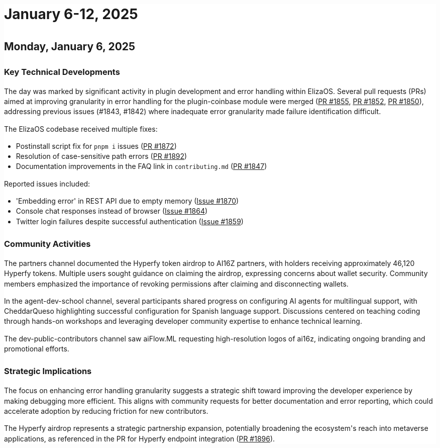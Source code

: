 # January 6-12, 2025

## Monday, January 6, 2025

### Key Technical Developments

The day was marked by significant activity in plugin development and error handling within ElizaOS. Several pull requests (PRs) aimed at improving granularity in error handling for the plugin-coinbase module were merged ([PR #1855](https://github.com/elizaOS/eliza/pull/1855), [PR #1852](https://github.com/elizaOS/eliza/pull/1852), [PR #1850](https://github.com/elizaOS/eliza/pull/1850)), addressing previous issues (#1843, #1842) where inadequate error granularity made failure identification difficult.

The ElizaOS codebase received multiple fixes:

- Postinstall script fix for `pnpm i` issues ([PR #1872](https://github.com/elizaOS/eliza/pull/1872))
- Resolution of case-sensitive path errors ([PR #1892](https://github.com/elizaOS/eliza/pull/1892))
- Documentation improvements in the FAQ link in `contributing.md` ([PR #1847](https://github.com/elizaOS/eliza/pull/1847))

Reported issues included:

- 'Embedding error' in REST API due to empty memory ([Issue #1870](https://github.com/elizaOS/eliza/issues/1870))
- Console chat responses instead of browser ([Issue #1864](https://github.com/elizaOS/eliza/issues/1864))
- Twitter login failures despite successful authentication ([Issue #1859](https://github.com/elizaOS/eliza/issues/1859))

### Community Activities

The partners channel documented the Hyperfy token airdrop to AI16Z partners, with holders receiving approximately 46,120 Hyperfy tokens. Multiple users sought guidance on claiming the airdrop, expressing concerns about wallet security. Community members emphasized the importance of revoking permissions after claiming and disconnecting wallets.

In the agent-dev-school channel, several participants shared progress on configuring AI agents for multilingual support, with CheddarQueso highlighting successful configuration for Spanish language support. Discussions centered on teaching coding through hands-on workshops and leveraging developer community expertise to enhance technical learning.

The dev-public-contributors channel saw aiFlow.ML requesting high-resolution logos of ai16z, indicating ongoing branding and promotional efforts.

### Strategic Implications

The focus on enhancing error handling granularity suggests a strategic shift toward improving the developer experience by making debugging more efficient. This aligns with community requests for better documentation and error reporting, which could accelerate adoption by reducing friction for new contributors.

The Hyperfy airdrop represents a strategic partnership expansion, potentially broadening the ecosystem's reach into metaverse applications, as referenced in the PR for Hyperfy endpoint integration ([PR #1896](https://github.com/elizaOS/eliza/pull/1896)).
